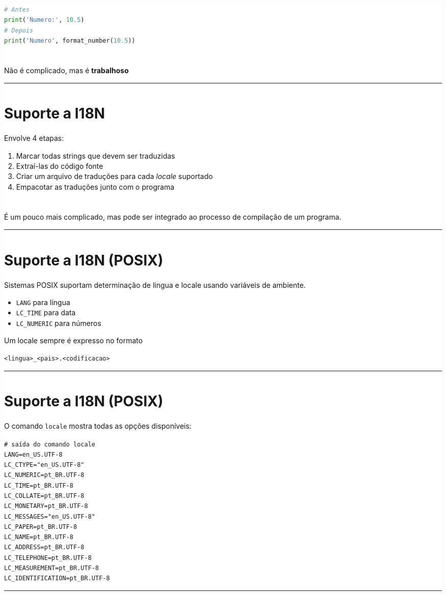 #
```python
# Antes 
print('Numero:', 10.5) 
# Depois
print('Numero', format_number(10.5))
```
#

Não é complicado, mas é **trabalhoso**

---
# Suporte a I18N

Envolve 4 etapas:

1. Marcar todas strings que devem ser traduzidas
2. Extraí-las do código fonte
3. Criar um arquivo de traduções para cada *locale* suportado
4. Empacotar as traduções junto com o programa

#

É um pouco mais complicado, mas pode ser integrado ao processo de compilação de um programa. 

---
# Suporte a I18N (POSIX)

Sistemas POSIX suportam determinação de lingua e locale usando variáveis de ambiente.

- `LANG` para língua
- `LC_TIME` para data
- `LC_NUMERIC` para números

Um locale sempre é expresso no formato 

	<lingua>_<pais>.<codificacao>

---
# Suporte a I18N (POSIX)

O comando `locale` mostra todas as opções disponíveis:

```
# saída do comando locale
LANG=en_US.UTF-8
LC_CTYPE="en_US.UTF-8"
LC_NUMERIC=pt_BR.UTF-8
LC_TIME=pt_BR.UTF-8
LC_COLLATE=pt_BR.UTF-8
LC_MONETARY=pt_BR.UTF-8
LC_MESSAGES="en_US.UTF-8"
LC_PAPER=pt_BR.UTF-8
LC_NAME=pt_BR.UTF-8
LC_ADDRESS=pt_BR.UTF-8
LC_TELEPHONE=pt_BR.UTF-8
LC_MEASUREMENT=pt_BR.UTF-8
LC_IDENTIFICATION=pt_BR.UTF-8
```

---